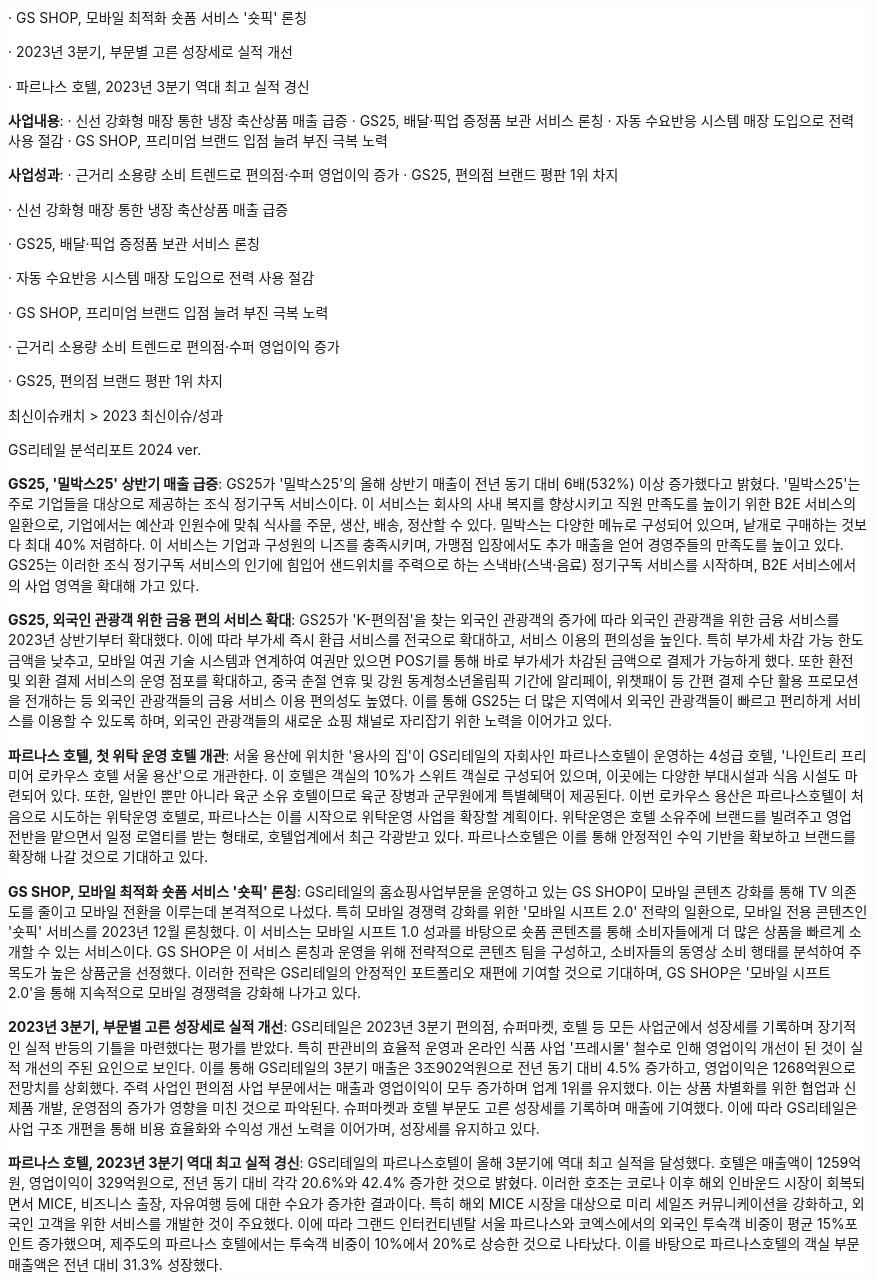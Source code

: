 · GS SHOP, 모바일 최적화 숏폼 서비스 '숏픽' 론칭

· 2023년 3분기, 부문별 고른 성장세로 실적 개선

· 파르나스 호텔, 2023년 3분기 역대 최고 실적 경신

**사업내용**: · 신선 강화형 매장 통한 냉장 축산상품 매출 급증 · GS25, 배달·픽업 증정품 보관 서비스 론칭 · 자동 수요반응 시스템 매장 도입으로 전력 사용 절감 · GS SHOP, 프리미엄 브랜드 입점 늘려 부진 극복 노력

**사업성과**: · 근거리 소용량 소비 트렌드로 편의점·수퍼 영업이익 증가 · GS25, 편의점 브랜드 평판 1위 차지

· 신선 강화형 매장 통한 냉장 축산상품 매출 급증

· GS25, 배달·픽업 증정품 보관 서비스 론칭

· 자동 수요반응 시스템 매장 도입으로 전력 사용 절감

· GS SHOP, 프리미엄 브랜드 입점 늘려 부진 극복 노력

· 근거리 소용량 소비 트렌드로 편의점·수퍼 영업이익 증가

· GS25, 편의점 브랜드 평판 1위 차지

최신이슈캐치 > 2023 최신이슈/성과

GS리테일 분석리포트 2024 ver.

**GS25, '밀박스25' 상반기 매출 급증**: GS25가 '밀박스25'의 올해 상반기 매출이 전년 동기 대비 6배(532%) 이상 증가했다고 밝혔다. '밀박스25'는 주로 기업들을 대상으로 제공하는 조식 정기구독 서비스이다.  이 서비스는 회사의 사내 복지를 향상시키고 직원 만족도를 높이기 위한 B2E 서비스의 일환으로, 기업에서는 예산과 인원수에 맞춰 식사를 주문, 생산, 배송, 정산할 수 있다. 밀박스는 다양한 메뉴로 구성되어 있으며, 낱개로 구매하는 것보다 최대 40% 저렴하다. 이 서비스는 기업과 구성원의 니즈를 충족시키며, 가맹점 입장에서도 추가 매출을 얻어 경영주들의 만족도를 높이고 있다. GS25는 이러한 조식 정기구독 서비스의 인기에 힘입어 샌드위치를 주력으로 하는 스낵바(스낵·음료) 정기구독 서비스를 시작하며, B2E 서비스에서의 사업 영역을 확대해 가고 있다.

**GS25, 외국인 관광객 위한 금융 편의 서비스 확대**: GS25가 'K-편의점'을 찾는 외국인 관광객의 증가에 따라 외국인 관광객을 위한 금융 서비스를 2023년 상반기부터 확대했다. 이에 따라 부가세 즉시 환급 서비스를 전국으로 확대하고, 서비스 이용의 편의성을 높인다. 특히 부가세 차감 가능 한도 금액을 낮추고, 모바일 여권 기술 시스템과 연계하여 여권만 있으면 POS기를 통해 바로 부가세가 차감된 금액으로 결제가 가능하게 했다. 또한 환전 및 외환 결제 서비스의 운영 점포를 확대하고, 중국 춘절 연휴 및 강원 동계청소년올림픽 기간에 알리페이, 위챗패이 등 간편 결제 수단 활용 프로모션을 전개하는 등 외국인 관광객들의 금융 서비스 이용 편의성도 높였다. 이를 통해 GS25는 더 많은 지역에서 외국인 관광객들이 빠르고 편리하게 서비스를 이용할 수 있도록 하며, 외국인 관광객들의 새로운 쇼핑 채널로 자리잡기 위한 노력을 이어가고 있다.

**파르나스 호텔, 첫 위탁 운영 호텔 개관**: 서울 용산에 위치한 '용사의 집'이 GS리테일의 자회사인 파르나스호텔이 운영하는 4성급 호텔, '나인트리 프리미어 로카우스 호텔 서울 용산'으로 개관한다. 이 호텔은 객실의 10%가 스위트 객실로 구성되어 있으며, 이곳에는 다양한 부대시설과 식음 시설도 마련되어 있다. 또한, 일반인 뿐만 아니라 육군 소유 호텔이므로 육군 장병과 군무원에게 특별혜택이 제공된다. 이번 로카우스 용산은 파르나스호텔이 처음으로 시도하는 위탁운영 호텔로, 파르나스는 이를 시작으로 위탁운영 사업을 확장할 계획이다. 위탁운영은 호텔 소유주에 브랜드를 빌려주고 영업 전반을 맡으면서 일정 로열티를 받는 형태로, 호텔업계에서 최근 각광받고 있다. 파르나스호텔은 이를 통해 안정적인 수익 기반을 확보하고 브랜드를 확장해 나갈 것으로 기대하고 있다.

**GS SHOP, 모바일 최적화 숏폼 서비스 '숏픽' 론칭**: GS리테일의 홈쇼핑사업부문을 운영하고 있는 GS SHOP이 모바일 콘텐츠 강화를 통해 TV 의존도를 줄이고 모바일 전환을 이루는데 본격적으로 나섰다. 특히 모바일 경쟁력 강화를 위한 '모바일 시프트 2.0' 전략의 일환으로, 모바일 전용 콘텐츠인 '숏픽' 서비스를 2023년 12월 론칭했다. 이 서비스는 모바일 시프트 1.0 성과를 바탕으로 숏폼 콘텐츠를 통해 소비자들에게 더 많은 상품을 빠르게 소개할 수 있는 서비스이다. GS SHOP은 이 서비스 론칭과 운영을 위해 전략적으로 콘텐츠 팀을 구성하고, 소비자들의 동영상 소비 행태를 분석하여 주목도가 높은 상품군을 선정했다. 이러한 전략은 GS리테일의 안정적인 포트폴리오 재편에 기여할 것으로 기대하며, GS SHOP은 '모바일 시프트 2.0'을 통해 지속적으로 모바일 경쟁력을 강화해 나가고 있다.

**2023년 3분기, 부문별 고른 성장세로 실적 개선**: GS리테일은 2023년 3분기 편의점, 슈퍼마켓, 호텔 등 모든 사업군에서 성장세를 기록하며 장기적인 실적 반등의 기틀을 마련했다는 평가를 받았다. 특히 판관비의 효율적 운영과 온라인 식품 사업 '프레시몰' 철수로 인해 영업이익 개선이 된 것이 실적 개선의 주된 요인으로 보인다. 이를 통해 GS리테일의 3분기 매출은 3조902억원으로 전년 동기 대비 4.5% 증가하고, 영업이익은 1268억원으로 전망치를 상회했다. 주력 사업인 편의점 사업 부문에서는 매출과 영업이익이 모두 증가하며 업계 1위를 유지했다. 이는 상품 차별화를 위한 협업과 신제품 개발, 운영점의 증가가 영향을 미친 것으로 파악된다. 슈퍼마켓과 호텔 부문도 고른 성장세를 기록하며 매출에 기여했다. 이에 따라 GS리테일은 사업 구조 개편을 통해 비용 효율화와 수익성 개선 노력을 이어가며, 성장세를 유지하고 있다.

**파르나스 호텔, 2023년 3분기 역대 최고 실적 경신**: GS리테일의 파르나스호텔이 올해 3분기에 역대 최고 실적을 달성했다. 호텔은 매출액이 1259억원, 영업이익이 329억원으로, 전년 동기 대비 각각 20.6%와 42.4% 증가한 것으로 밝혔다. 이러한 호조는 코로나 이후 해외 인바운드 시장이 회복되면서 MICE, 비즈니스 출장, 자유여행 등에 대한 수요가 증가한 결과이다. 특히 해외 MICE 시장을 대상으로 미리 세일즈 커뮤니케이션을 강화하고, 외국인 고객을 위한 서비스를 개발한 것이 주요했다. 이에 따라 그랜드 인터컨티넨탈 서울 파르나스와 코엑스에서의 외국인 투숙객 비중이 평균 15%포인트 증가했으며, 제주도의 파르나스 호텔에서는 투숙객 비중이 10%에서 20%로 상승한 것으로 나타났다. 이를 바탕으로 파르나스호텔의 객실 부문 매출액은 전년 대비 31.3% 성장했다.
